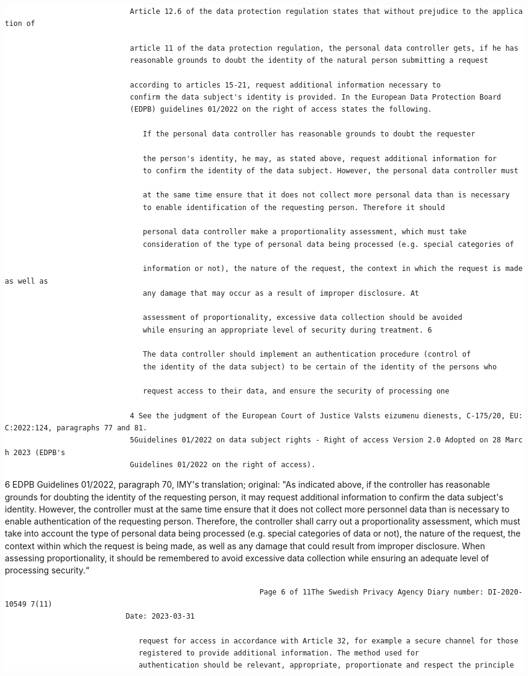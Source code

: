                                  Article 12.6 of the data protection regulation states that without prejudice to the application of

                                 article 11 of the data protection regulation, the personal data controller gets, if he has
                                 reasonable grounds to doubt the identity of the natural person submitting a request

                                 according to articles 15-21, request additional information necessary to
                                 confirm the data subject's identity is provided. In the European Data Protection Board
                                 (EDPB) guidelines 01/2022 on the right of access states the following.

                                    If the personal data controller has reasonable grounds to doubt the requester

                                    the person's identity, he may, as stated above, request additional information for
                                    to confirm the identity of the data subject. However, the personal data controller must

                                    at the same time ensure that it does not collect more personal data than is necessary
                                    to enable identification of the requesting person. Therefore it should

                                    personal data controller make a proportionality assessment, which must take
                                    consideration of the type of personal data being processed (e.g. special categories of

                                    information or not), the nature of the request, the context in which the request is made as well as
                                    any damage that may occur as a result of improper disclosure. At

                                    assessment of proportionality, excessive data collection should be avoided
                                    while ensuring an appropriate level of security during treatment. 6

                                    The data controller should implement an authentication procedure (control of
                                    the identity of the data subject) to be certain of the identity of the persons who

                                    request access to their data, and ensure the security of processing one

                                 4 See the judgment of the European Court of Justice Valsts eizumenu dienests, C-175/20, EU:C:2022:124, paragraphs 77 and 81.
                                 5Guidelines 01/2022 on data subject rights - Right of access Version 2.0 Adopted on 28 March 2023 (EDPB's
                                 Guidelines 01/2022 on the right of access).
6 EDPB Guidelines 01/2022, paragraph 70, IMY's translation; original: "As indicated above, if the controller has
                                 reasonable grounds for doubting the identity of the requesting person, it may request additional information to confirm
                                 the data subject's identity. However, the controller must at the same time ensure that it does not collect more personnel
                                 data than is necessary to enable authentication of the requesting person. Therefore, the controller shall carry out a
                                 proportionality assessment, which must take into account the type of personal data being processed (e.g. special
                                 categories of data or not), the nature of the request, the context within which the request is being made, as well as
                                 any damage that could result from improper disclosure. When assessing proportionality, it should be remembered to
                                 avoid excessive data collection while ensuring an adequate level of processing security.“

                                                               Page 6 of 11The Swedish Privacy Agency Diary number: DI-2020-10549 7(11)
                                Date: 2023-03-31

                                   request for access in accordance with Article 32, for example a secure channel for those
                                   registered to provide additional information. The method used for
                                   authentication should be relevant, appropriate, proportionate and respect the principle
